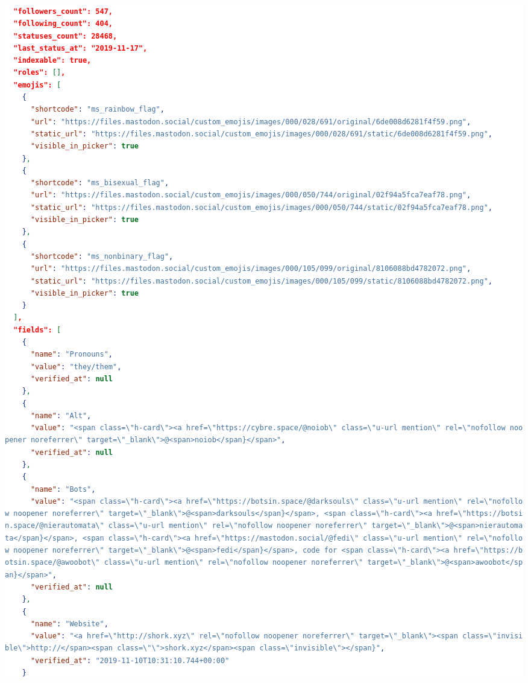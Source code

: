 ```json
  "followers_count": 547,
  "following_count": 404,
  "statuses_count": 28468,
  "last_status_at": "2019-11-17",
  "indexable": true,
  "roles": [],
  "emojis": [
    {
      "shortcode": "ms_rainbow_flag",
      "url": "https://files.mastodon.social/custom_emojis/images/000/028/691/original/6de008d6281f4f59.png",
      "static_url": "https://files.mastodon.social/custom_emojis/images/000/028/691/static/6de008d6281f4f59.png",
      "visible_in_picker": true
    },
    {
      "shortcode": "ms_bisexual_flag",
      "url": "https://files.mastodon.social/custom_emojis/images/000/050/744/original/02f94a5fca7eaf78.png",
      "static_url": "https://files.mastodon.social/custom_emojis/images/000/050/744/static/02f94a5fca7eaf78.png",
      "visible_in_picker": true
    },
    {
      "shortcode": "ms_nonbinary_flag",
      "url": "https://files.mastodon.social/custom_emojis/images/000/105/099/original/8106088bd4782072.png",
      "static_url": "https://files.mastodon.social/custom_emojis/images/000/105/099/static/8106088bd4782072.png",
      "visible_in_picker": true
    }
  ],
  "fields": [
    {
      "name": "Pronouns",
      "value": "they/them",
      "verified_at": null
    },
    {
      "name": "Alt",
      "value": "<span class=\"h-card\"><a href=\"https://cybre.space/@noiob\" class=\"u-url mention\" rel=\"nofollow noopener noreferrer\" target=\"_blank\">@<span>noiob</span}</span>",
      "verified_at": null
    },
    {
      "name": "Bots",
      "value": "<span class=\"h-card\"><a href=\"https://botsin.space/@darksouls\" class=\"u-url mention\" rel=\"nofollow noopener noreferrer\" target=\"_blank\">@<span>darksouls</span}</span>, <span class=\"h-card\"><a href=\"https://botsin.space/@nierautomata\" class=\"u-url mention\" rel=\"nofollow noopener noreferrer\" target=\"_blank\">@<span>nierautomata</span}</span>, <span class=\"h-card\"><a href=\"https://mastodon.social/@fedi\" class=\"u-url mention\" rel=\"nofollow noopener noreferrer\" target=\"_blank\">@<span>fedi</span}</span>, code for <span class=\"h-card\"><a href=\"https://botsin.space/@awoobot\" class=\"u-url mention\" rel=\"nofollow noopener noreferrer\" target=\"_blank\">@<span>awoobot</span}</span>",
      "verified_at": null
    },
    {
      "name": "Website",
      "value": "<a href=\"http://shork.xyz\" rel=\"nofollow noopener noreferrer\" target=\"_blank\"><span class=\"invisible\">http://</span><span class=\"\">shork.xyz</span><span class=\"invisible\"></span}",
      "verified_at": "2019-11-10T10:31:10.744+00:00"
    }
```